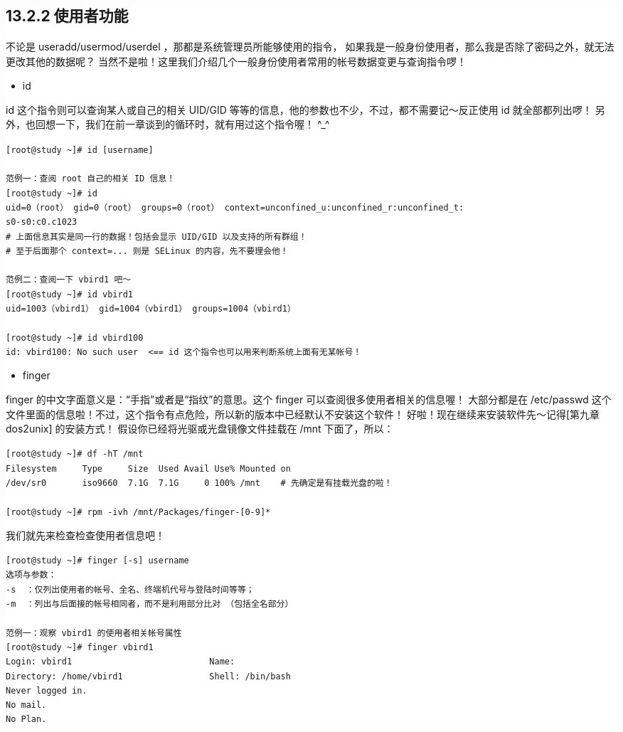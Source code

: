 ## 13.2.2 使用者功能

不论是 useradd/usermod/userdel ，那都是系统管理员所能够使用的指令， 如果我是一般身份使用者，那么我是否除了密码之外，就无法更改其他的数据呢？ 当然不是啦！这里我们介绍几个一般身份使用者常用的帐号数据变更与查询指令啰！

-   id

id 这个指令则可以查询某人或自己的相关 UID/GID 等等的信息，他的参数也不少，不过，都不需要记～反正使用 id 就全部都列出啰！ 另外，也回想一下，我们在前一章谈到的循环时，就有用过这个指令喔！ ^\_^

```shell
[root@study ~]# id [username]

范例一：查阅 root 自己的相关 ID 信息！
[root@study ~]# id
uid=0（root） gid=0（root） groups=0（root） context=unconfined_u:unconfined_r:unconfined_t:
s0-s0:c0.c1023
# 上面信息其实是同一行的数据！包括会显示 UID/GID 以及支持的所有群组！
# 至于后面那个 context=... 则是 SELinux 的内容，先不要理会他！

范例二：查阅一下 vbird1 吧～
[root@study ~]# id vbird1
uid=1003（vbird1） gid=1004（vbird1） groups=1004（vbird1）

[root@study ~]# id vbird100
id: vbird100: No such user  <== id 这个指令也可以用来判断系统上面有无某帐号！
```

-   finger

finger 的中文字面意义是：“手指”或者是“指纹”的意思。这个 finger 可以查阅很多使用者相关的信息喔！ 大部分都是在 /etc/passwd 这个文件里面的信息啦！不过，这个指令有点危险，所以新的版本中已经默认不安装这个软件！ 好啦！现在继续来安装软件先～记得[第九章 dos2unix] 的安装方式！ 假设你已经将光驱或光盘镜像文件挂载在 /mnt 下面了，所以：

```shell
[root@study ~]# df -hT /mnt
Filesystem     Type     Size  Used Avail Use% Mounted on
/dev/sr0       iso9660  7.1G  7.1G     0 100% /mnt    # 先确定是有挂载光盘的啦！

[root@study ~]# rpm -ivh /mnt/Packages/finger-[0-9]*
```

我们就先来检查检查使用者信息吧！

```shell
[root@study ~]# finger [-s] username
选项与参数：
-s  ：仅列出使用者的帐号、全名、终端机代号与登陆时间等等；
-m  ：列出与后面接的帐号相同者，而不是利用部分比对 （包括全名部分）

范例一：观察 vbird1 的使用者相关帐号属性
[root@study ~]# finger vbird1
Login: vbird1                           Name:
Directory: /home/vbird1                 Shell: /bin/bash
Never logged in.
No mail.
No Plan.
```
